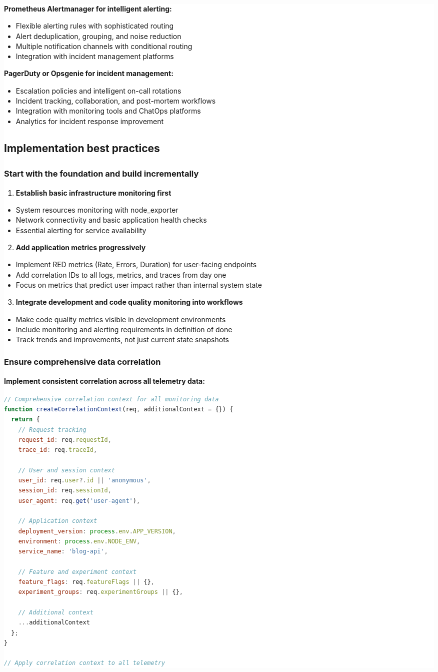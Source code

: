 **Prometheus Alertmanager for intelligent alerting:**

- Flexible alerting rules with sophisticated routing
- Alert deduplication, grouping, and noise reduction
- Multiple notification channels with conditional routing
- Integration with incident management platforms

**PagerDuty or Opsgenie for incident management:**

- Escalation policies and intelligent on-call rotations
- Incident tracking, collaboration, and post-mortem workflows
- Integration with monitoring tools and ChatOps platforms
- Analytics for incident response improvement

## Implementation best practices

### Start with the foundation and build incrementally

1. **Establish basic infrastructure monitoring first**

- System resources monitoring with node_exporter
- Network connectivity and basic application health checks
- Essential alerting for service availability

2. **Add application metrics progressively**

- Implement RED metrics (Rate, Errors, Duration) for user-facing endpoints
- Add correlation IDs to all logs, metrics, and traces from day one
- Focus on metrics that predict user impact rather than internal system state

3. **Integrate development and code quality monitoring into workflows**

- Make code quality metrics visible in development environments
- Include monitoring and alerting requirements in definition of done
- Track trends and improvements, not just current state snapshots

### Ensure comprehensive data correlation

**Implement consistent correlation across all telemetry data:**

```javascript
// Comprehensive correlation context for all monitoring data
function createCorrelationContext(req, additionalContext = {}) {
  return {
    // Request tracking
    request_id: req.requestId,
    trace_id: req.traceId,
    
    // User and session context
    user_id: req.user?.id || 'anonymous',
    session_id: req.sessionId,
    user_agent: req.get('user-agent'),
    
    // Application context
    deployment_version: process.env.APP_VERSION,
    environment: process.env.NODE_ENV,
    service_name: 'blog-api',
    
    // Feature and experiment context
    feature_flags: req.featureFlags || {},
    experiment_groups: req.experimentGroups || {},
    
    // Additional context
    ...additionalContext
  };
}

// Apply correlation context to all telemetry
```